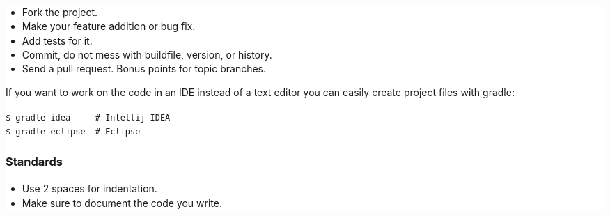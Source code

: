   * Fork the project.
  * Make your feature addition or bug fix.
  * Add tests for it.
  * Commit, do not mess with buildfile, version, or history.
  * Send a pull request. Bonus points for topic branches.

If you want to work on the code in an IDE instead of a text editor you can
easily create project files with gradle:

    $ gradle idea     # Intellij IDEA
    $ gradle eclipse  # Eclipse
    
### Standards
    
  * Use 2 spaces for indentation.
  * Make sure to document the code you write.
